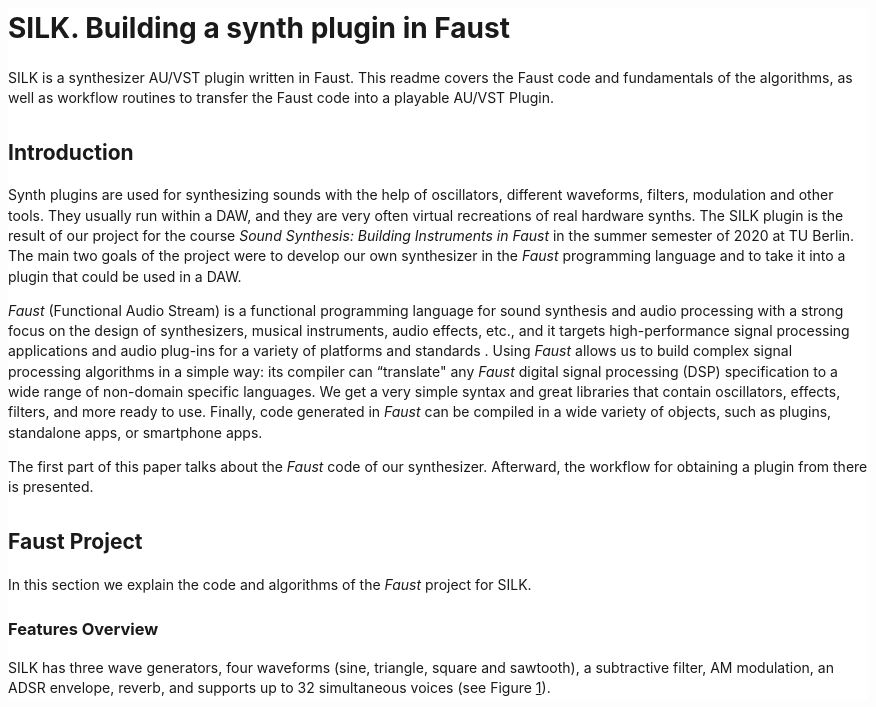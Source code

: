 # SILK. Building a synth plugin in Faust
SILK is a synthesizer AU/VST plugin written in Faust. This readme covers the Faust code and fundamentals of the algorithms, as well as workflow routines to transfer the Faust code into a playable AU/VST Plugin.

## Introduction

Synth plugins are used for synthesizing sounds with the help of
oscillators, different waveforms, filters, modulation and other tools.
They usually run within a DAW, and they are very often virtual
recreations of real hardware synths. The SILK plugin is the result of
our project for the course *Sound Synthesis: Building Instruments in
*Faust** in the summer semester of 2020 at TU Berlin. The main two goals
of the project were to develop our own synthesizer in the *Faust*
programming language and to take it into a plugin that could be used in
a DAW.

*Faust* (Functional Audio Stream) is a functional programming language
for sound synthesis and audio processing with a strong focus on the
design of synthesizers, musical instruments, audio effects, etc., and it
targets high-performance signal processing applications and audio
plug-ins for a variety of platforms and standards . Using *Faust* allows
us to build complex signal processing algorithms in a simple way: its
compiler can “translate" any *Faust* digital signal processing (DSP)
specification to a wide range of non-domain specific languages. We get a
very simple syntax and great libraries that contain oscillators,
effects, filters, and more ready to use. Finally, code generated in
*Faust* can be compiled in a wide variety of objects, such as plugins,
standalone apps, or smartphone apps.

The first part of this paper talks about the *Faust* code of our
synthesizer. Afterward, the workflow for obtaining a plugin from there
is presented.

## Faust Project

In this section we explain the code and algorithms of the *Faust*
project for SILK.

### Features Overview

SILK has three wave generators, four waveforms (sine, triangle, square
and sawtooth), a subtractive filter, AM modulation, an ADSR envelope,
reverb, and supports up to 32 simultaneous voices (see Figure
<a href="#fig:silk_gui_qt" data-reference-type="ref" data-reference="fig:silk_gui_qt">1</a>).

<figure>